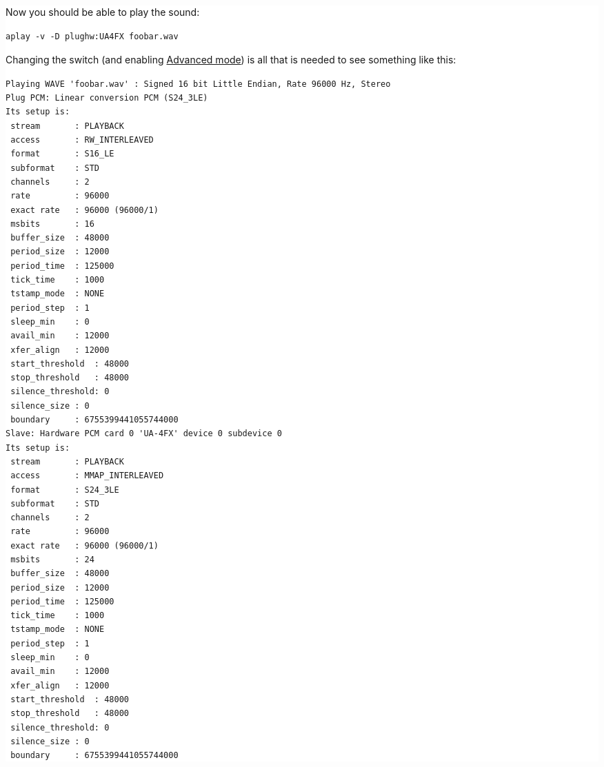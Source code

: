 Now you should be able to play the sound: ` `

    aplay -v -D plughw:UA4FX foobar.wav

Changing the switch (and enabling [Advanced
mode](/Edirol_UA-4FX#Getting_Advanced_mode_to_work "Edirol UA-4FX")) is
all that is needed to see something like this: ` `

    Playing WAVE 'foobar.wav' : Signed 16 bit Little Endian, Rate 96000 Hz, Stereo
    Plug PCM: Linear conversion PCM (S24_3LE)
    Its setup is:
     stream       : PLAYBACK
     access       : RW_INTERLEAVED
     format       : S16_LE
     subformat    : STD
     channels     : 2
     rate         : 96000
     exact rate   : 96000 (96000/1)
     msbits       : 16
     buffer_size  : 48000
     period_size  : 12000
     period_time  : 125000
     tick_time    : 1000
     tstamp_mode  : NONE
     period_step  : 1
     sleep_min    : 0
     avail_min    : 12000
     xfer_align   : 12000
     start_threshold  : 48000
     stop_threshold   : 48000
     silence_threshold: 0
     silence_size : 0
     boundary     : 6755399441055744000
    Slave: Hardware PCM card 0 'UA-4FX' device 0 subdevice 0
    Its setup is:
     stream       : PLAYBACK
     access       : MMAP_INTERLEAVED
     format       : S24_3LE
     subformat    : STD
     channels     : 2
     rate         : 96000
     exact rate   : 96000 (96000/1)
     msbits       : 24
     buffer_size  : 48000
     period_size  : 12000
     period_time  : 125000
     tick_time    : 1000
     tstamp_mode  : NONE
     period_step  : 1
     sleep_min    : 0
     avail_min    : 12000
     xfer_align   : 12000
     start_threshold  : 48000
     stop_threshold   : 48000
     silence_threshold: 0
     silence_size : 0
     boundary     : 6755399441055744000
